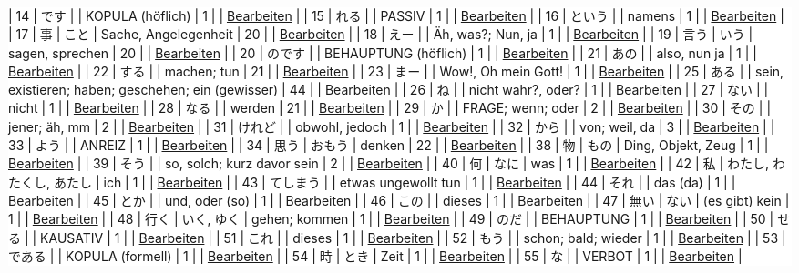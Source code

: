 | 14 | です |  | KOPULA (höflich) | 1 |  | [Bearbeiten](cards/0014.yml) |
| 15 | れる |  | PASSIV | 1 |  | [Bearbeiten](cards/0015.yml) |
| 16 | という |  | namens | 1 |  | [Bearbeiten](cards/0016.yml) |
| 17 | 事 | こと | Sache, Angelegenheit | 20 |  | [Bearbeiten](cards/0017.yml) |
| 18 | えー |  | Äh, was?; Nun, ja | 1 |  | [Bearbeiten](cards/0018.yml) |
| 19 | 言う | いう | sagen, sprechen | 20 |  | [Bearbeiten](cards/0019.yml) |
| 20 | のです |  | BEHAUPTUNG (höflich) | 1 |  | [Bearbeiten](cards/0020.yml) |
| 21 | あの |  | also, nun ja | 1 |  | [Bearbeiten](cards/0021.yml) |
| 22 | する |  | machen; tun | 21 |  | [Bearbeiten](cards/0022.yml) |
| 23 | まー |  | Wow!, Oh mein Gott! | 1 |  | [Bearbeiten](cards/0023.yml) |
| 25 | ある |  | sein, existieren; haben; geschehen; ein (gewisser) | 44 |  | [Bearbeiten](cards/0025.yml) |
| 26 | ね |  | nicht wahr?, oder? | 1 |  | [Bearbeiten](cards/0026.yml) |
| 27 | ない |  | nicht | 1 |  | [Bearbeiten](cards/0027.yml) |
| 28 | なる |  | werden | 21 |  | [Bearbeiten](cards/0028.yml) |
| 29 | か |  | FRAGE; wenn; oder | 2 |  | [Bearbeiten](cards/0029.yml) |
| 30 | その |  | jener; äh, mm | 2 |  | [Bearbeiten](cards/0030.yml) |
| 31 | けれど |  | obwohl, jedoch | 1 |  | [Bearbeiten](cards/0031.yml) |
| 32 | から |  | von; weil, da | 3 |  | [Bearbeiten](cards/0032.yml) |
| 33 | よう |  | ANREIZ | 1 |  | [Bearbeiten](cards/0033.yml) |
| 34 | 思う | おもう | denken | 22 |  | [Bearbeiten](cards/0034.yml) |
| 38 | 物 | もの | Ding, Objekt, Zeug | 1 |  | [Bearbeiten](cards/0038.yml) |
| 39 | そう |  | so, solch; kurz davor sein | 2 |  | [Bearbeiten](cards/0039.yml) |
| 40 | 何 | なに | was | 1 |  | [Bearbeiten](cards/0040.yml) |
| 42 | 私 | わたし, わたくし, あたし | ich | 1 |  | [Bearbeiten](cards/0042.yml) |
| 43 | てしまう |  | etwas ungewollt tun | 1 |  | [Bearbeiten](cards/0043.yml) |
| 44 | それ |  | das (da) | 1 |  | [Bearbeiten](cards/0044.yml) |
| 45 | とか |  | und, oder (so) | 1 |  | [Bearbeiten](cards/0045.yml) |
| 46 | この |  | dieses | 1 |  | [Bearbeiten](cards/0046.yml) |
| 47 | 無い | ない | (es gibt) kein | 1 |  | [Bearbeiten](cards/0047.yml) |
| 48 | 行く | いく, ゆく | gehen; kommen | 1 |  | [Bearbeiten](cards/0048.yml) |
| 49 | のだ |  | BEHAUPTUNG | 1 |  | [Bearbeiten](cards/0049.yml) |
| 50 | せる |  | KAUSATIV | 1 |  | [Bearbeiten](cards/0050.yml) |
| 51 | これ |  | dieses | 1 |  | [Bearbeiten](cards/0051.yml) |
| 52 | もう |  | schon; bald; wieder | 1 |  | [Bearbeiten](cards/0052.yml) |
| 53 | である |  | KOPULA (formell) | 1 |  | [Bearbeiten](cards/0053.yml) |
| 54 | 時 | とき | Zeit | 1 |  | [Bearbeiten](cards/0054.yml) |
| 55 | な |  | VERBOT | 1 |  | [Bearbeiten](cards/0055.yml) |